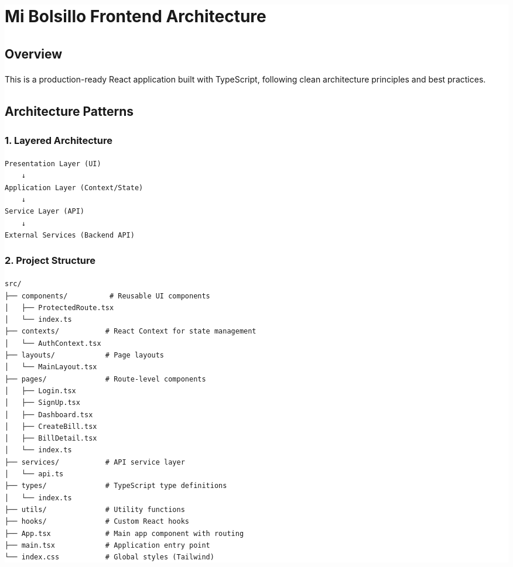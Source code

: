 # Mi Bolsillo Frontend Architecture

## Overview

This is a production-ready React application built with TypeScript, following clean architecture principles and best practices.

## Architecture Patterns

### 1. **Layered Architecture**

```
Presentation Layer (UI)
    ↓
Application Layer (Context/State)
    ↓
Service Layer (API)
    ↓
External Services (Backend API)
```

### 2. **Project Structure**

```
src/
├── components/          # Reusable UI components
│   ├── ProtectedRoute.tsx
│   └── index.ts
├── contexts/           # React Context for state management
│   └── AuthContext.tsx
├── layouts/            # Page layouts
│   └── MainLayout.tsx
├── pages/              # Route-level components
│   ├── Login.tsx
│   ├── SignUp.tsx
│   ├── Dashboard.tsx
│   ├── CreateBill.tsx
│   ├── BillDetail.tsx
│   └── index.ts
├── services/           # API service layer
│   └── api.ts
├── types/              # TypeScript type definitions
│   └── index.ts
├── utils/              # Utility functions
├── hooks/              # Custom React hooks
├── App.tsx             # Main app component with routing
├── main.tsx            # Application entry point
└── index.css           # Global styles (Tailwind)
```
